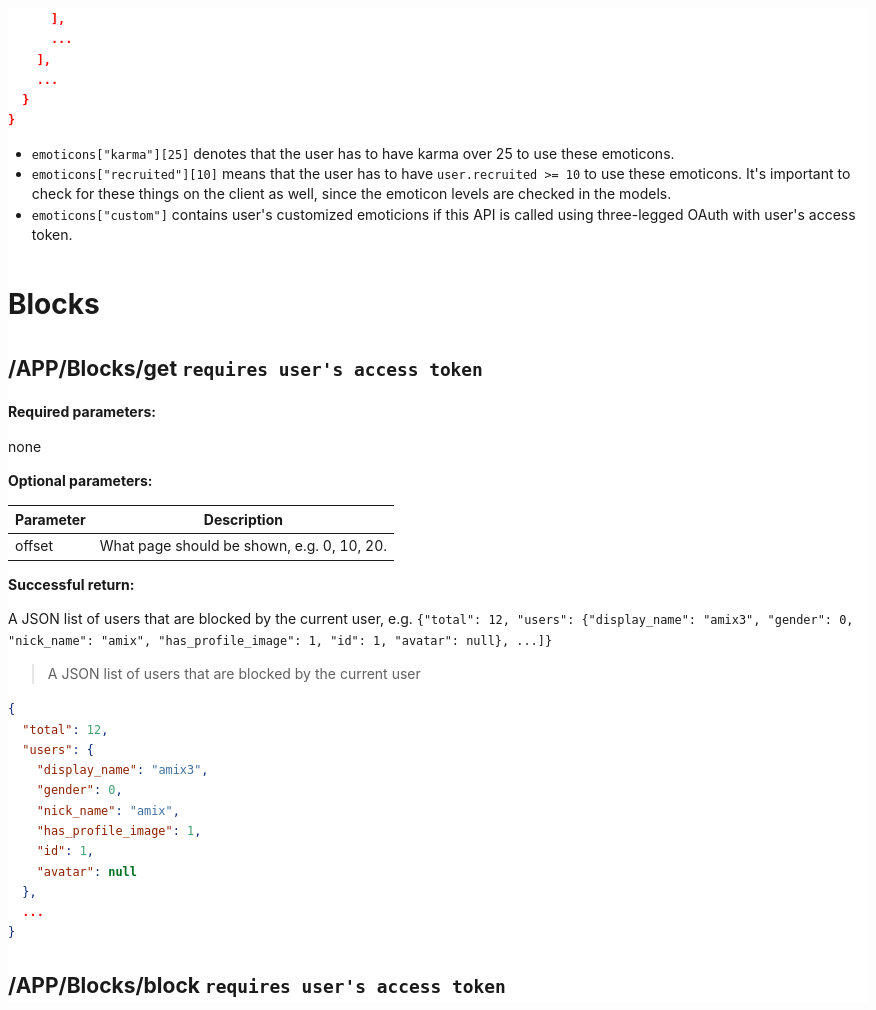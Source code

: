 ```json
      ], 
      ...
    ], 
    ...
  }
}
```

- `emoticons["karma"][25]` denotes that the user has to have karma over 25 to use these emoticons.
- `emoticons["recruited"][10]` means that the user has to have `user.recruited >= 10` to use these emoticons. It's important to check for these things on the client as well, since the emoticon levels are checked in the models.
- `emoticons["custom"]` contains user's customized emoticions if this API is called using three-legged OAuth with user's access token.

# Blocks

## /APP/Blocks/get `requires user's access token`

**Required parameters:**

none

**Optional parameters:**

Parameter | Description
--------- | -----------
offset | What page should be shown, e.g. 0, 10, 20.

**Successful return:**

A JSON list of users that are blocked by the current user, e.g. `{"total": 12, "users": {"display_name": "amix3", "gender": 0, "nick_name": "amix", "has_profile_image": 1, "id": 1, "avatar": null}, ...]}`

> A JSON list of users that are blocked by the current user

```json
{
  "total": 12,
  "users": {
    "display_name": "amix3", 
    "gender": 0, 
    "nick_name": "amix", 
    "has_profile_image": 1, 
    "id": 1, 
    "avatar": null
  },
  ...
}
```

## /APP/Blocks/block `requires user's access token`

